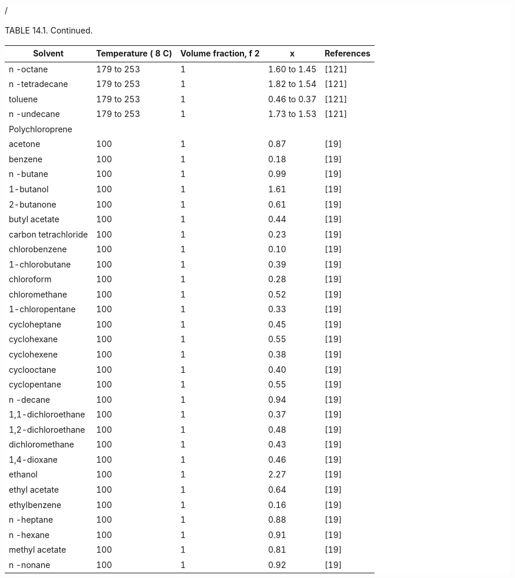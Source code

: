 /

TABLE 14.1. Continued.

| Solvent                 | Temperature ( 8 C)   | Volume fraction, f 2   | x            | References   |
|-------------------------|----------------------|------------------------|--------------|--------------|
| n -octane               | 179 to 253           | 1                      | 1.60 to 1.45 | [121]        |
| n -tetradecane          | 179 to 253           | 1                      | 1.82 to 1.54 | [121]        |
| toluene                 | 179 to 253           | 1                      | 0.46 to 0.37 | [121]        |
| n -undecane             | 179 to 253           | 1                      | 1.73 to 1.53 | [121]        |
| Polychloroprene         |                      |                        |              |              |
| acetone                 | 100                  | 1                      | 0.87         | [19]         |
| benzene                 | 100                  | 1                      | 0.18         | [19]         |
| n -butane               | 100                  | 1                      | 0.99         | [19]         |
| 1-butanol               | 100                  | 1                      | 1.61         | [19]         |
| 2-butanone              | 100                  | 1                      | 0.61         | [19]         |
| butyl acetate           | 100                  | 1                      | 0.44         | [19]         |
| carbon tetrachloride    | 100                  | 1                      | 0.23         | [19]         |
| chlorobenzene           | 100                  | 1                      | 0.10         | [19]         |
| 1-chlorobutane          | 100                  | 1                      | 0.39         | [19]         |
| chloroform              | 100                  | 1                      | 0.28         | [19]         |
| chloromethane           | 100                  | 1                      | 0.52         | [19]         |
| 1-chloropentane         | 100                  | 1                      | 0.33         | [19]         |
| cycloheptane            | 100                  | 1                      | 0.45         | [19]         |
| cyclohexane             | 100                  | 1                      | 0.55         | [19]         |
| cyclohexene             | 100                  | 1                      | 0.38         | [19]         |
| cyclooctane             | 100                  | 1                      | 0.40         | [19]         |
| cyclopentane            | 100                  | 1                      | 0.55         | [19]         |
| n -decane               | 100                  | 1                      | 0.94         | [19]         |
| 1,1-dichloroethane      | 100                  | 1                      | 0.37         | [19]         |
| 1,2-dichloroethane      | 100                  | 1                      | 0.48         | [19]         |
| dichloromethane         | 100                  | 1                      | 0.43         | [19]         |
| 1,4-dioxane             | 100                  | 1                      | 0.46         | [19]         |
| ethanol                 | 100                  | 1                      | 2.27         | [19]         |
| ethyl acetate           | 100                  | 1                      | 0.64         | [19]         |
| ethylbenzene            | 100                  | 1                      | 0.16         | [19]         |
| n -heptane              | 100                  | 1                      | 0.88         | [19]         |
| n -hexane               | 100                  | 1                      | 0.91         | [19]         |
| methyl acetate          | 100                  | 1                      | 0.81         | [19]         |
| n -nonane               | 100                  | 1                      | 0.92         | [19]         |